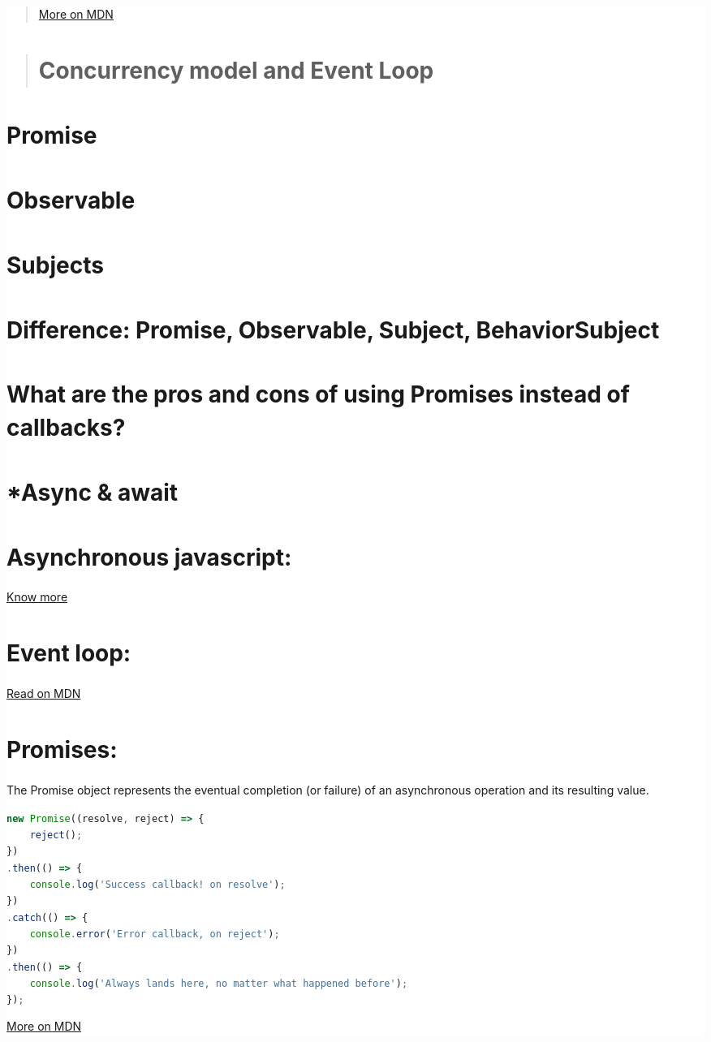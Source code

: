 > [More on MDN](https://developer.mozilla.org/en-US/docs/Learn/JavaScript/Building_blocks/Events#event_bubbling_and_capture)



> # Concurrency model and Event Loop

# Promise


# Observable


# Subjects


# Difference: Promise, Observable, Subject, BehaviorSubject


# What are the pros and cons of using Promises instead of callbacks?

# *Async & await

# Asynchronous javascript:
[Know more](https://developer.mozilla.org/en-US/docs/Learn/JavaScript/Asynchronous)


# Event loop:
[Read on MDN](https://developer.mozilla.org/en-US/docs/Web/JavaScript/EventLoop)


# Promises:
The Promise object represents the eventual completion (or failure) of an asynchronous operation and its resulting value.
```javascript
new Promise((resolve, reject) => {
    reject();
})
.then(() => {
    console.log('Success callback! on resolve');
})
.catch(() => {
    console.error('Error callback, on reject');
})
.then(() => {
    console.log('Always lands here, no matter what happened before');
});
```
[More on MDN](https://developer.mozilla.org/en-US/docs/Web/JavaScript/Reference/Global_Objects/Promise)
